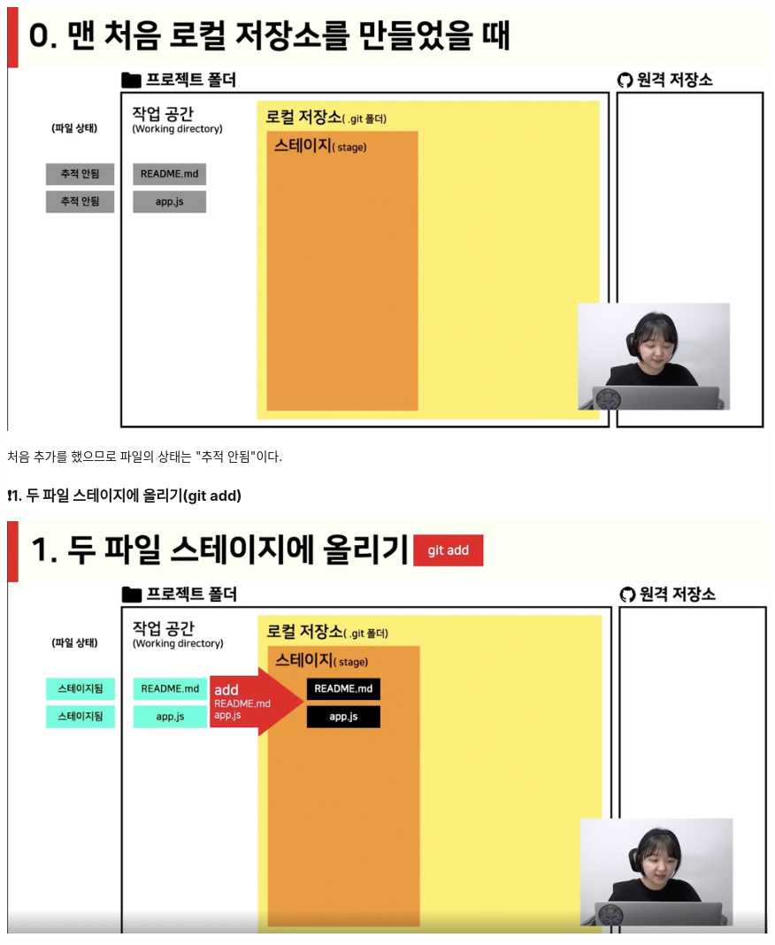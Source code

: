 ![alt text](./img/image50.png)

처음 추가를 했으므로 파일의 상태는 "추적 안됨"이다.

### ❗️1. 두 파일 스테이지에 올리기(git add)
![alt text](./img/image51.png)
